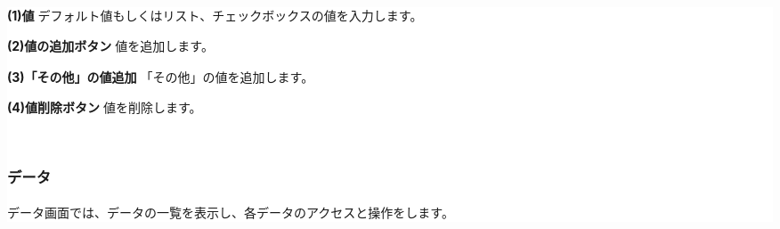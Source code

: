 **(1)値**
デフォルト値もしくはリスト、チェックボックスの値を入力します。

**(2)値の追加ボタン**
値を追加します。

**(3)「その他」の値追加**
「その他」の値を追加します。

**(4)値削除ボタン**
値を削除します。

<br clear="right">

### データ
データ画面では、データの一覧を表示し、各データのアクセスと操作をします。